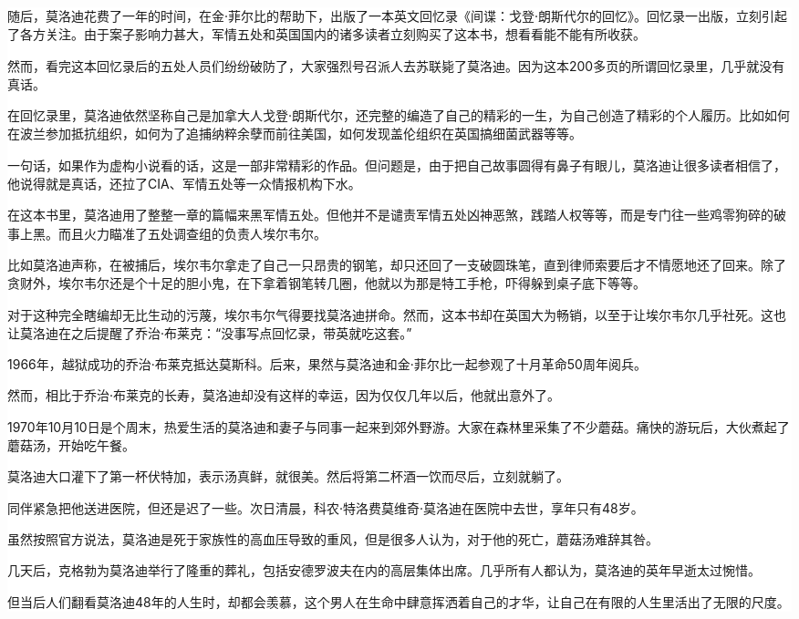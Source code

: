 随后，莫洛迪花费了一年的时间，在金·菲尔比的帮助下，出版了一本英文回忆录《间谍：戈登·朗斯代尔的回忆》。回忆录一出版，立刻引起了各方关注。由于案子影响力甚大，军情五处和英国国内的诸多读者立刻购买了这本书，想看看能不能有所收获。

然而，看完这本回忆录后的五处人员们纷纷破防了，大家强烈号召派人去苏联毙了莫洛迪。因为这本200多页的所谓回忆录里，几乎就没有真话。

在回忆录里，莫洛迪依然坚称自己是加拿大人戈登·朗斯代尔，还完整的编造了自己的精彩的一生，为自己创造了精彩的个人履历。比如如何在波兰参加抵抗组织，如何为了追捕纳粹余孽而前往美国，如何发现盖伦组织在英国搞细菌武器等等。

一句话，如果作为虚构小说看的话，这是一部非常精彩的作品。但问题是，由于把自己故事圆得有鼻子有眼儿，莫洛迪让很多读者相信了，他说得就是真话，还拉了CIA、军情五处等一众情报机构下水。

在这本书里，莫洛迪用了整整一章的篇幅来黑军情五处。但他并不是谴责军情五处凶神恶煞，践踏人权等等，而是专门往一些鸡零狗碎的破事上黑。而且火力瞄准了五处调查组的负责人埃尔韦尔。

比如莫洛迪声称，在被捕后，埃尔韦尔拿走了自己一只昂贵的钢笔，却只还回了一支破圆珠笔，直到律师索要后才不情愿地还了回来。除了贪财外，埃尔韦尔还是个十足的胆小鬼，在下拿着钢笔转几圈，他就以为那是特工手枪，吓得躲到桌子底下等等。

对于这种完全瞎编却无比生动的污蔑，埃尔韦尔气得要找莫洛迪拼命。然而，这本书却在英国大为畅销，以至于让埃尔韦尔几乎社死。这也让莫洛迪在之后提醒了乔治·布莱克：“没事写点回忆录，带英就吃这套。”

1966年，越狱成功的乔治·布莱克抵达莫斯科。后来，果然与莫洛迪和金·菲尔比一起参观了十月革命50周年阅兵。

然而，相比于乔治·布莱克的长寿，莫洛迪却没有这样的幸运，因为仅仅几年以后，他就出意外了。

1970年10月10日是个周末，热爱生活的莫洛迪和妻子与同事一起来到郊外野游。大家在森林里采集了不少蘑菇。痛快的游玩后，大伙煮起了蘑菇汤，开始吃午餐。

莫洛迪大口灌下了第一杯伏特加，表示汤真鲜，就很美。然后将第二杯酒一饮而尽后，立刻就躺了。

同伴紧急把他送进医院，但还是迟了一些。次日清晨，科农·特洛费莫维奇·莫洛迪在医院中去世，享年只有48岁。

虽然按照官方说法，莫洛迪是死于家族性的高血压导致的重风，但是很多人认为，对于他的死亡，蘑菇汤难辞其咎。

几天后，克格勃为莫洛迪举行了隆重的葬礼，包括安德罗波夫在内的高层集体出席。几乎所有人都认为，莫洛迪的英年早逝太过惋惜。

但当后人们翻看莫洛迪48年的人生时，却都会羡慕，这个男人在生命中肆意挥洒着自己的才华，让自己在有限的人生里活出了无限的尺度。

